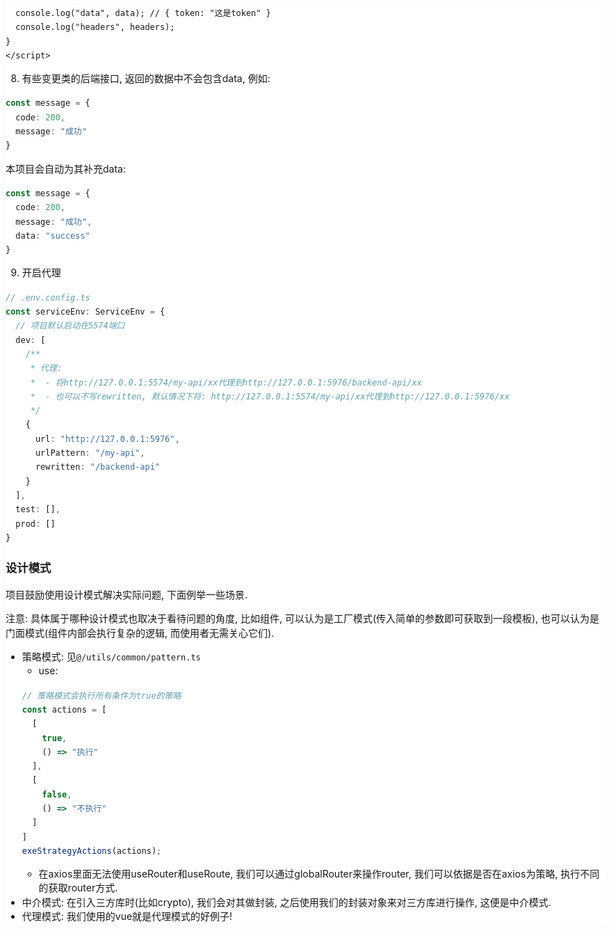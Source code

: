 ```vue
  console.log("data", data); // { token: "这是token" }
  console.log("headers", headers);
}
</script>
```
8. 有些变更类的后端接口, 返回的数据中不会包含data, 例如:
```typescript
const message = {
  code: 200,
  message: "成功"
}
```
本项目会自动为其补充data:
```typescript
const message = {
  code: 200,
  message: "成功",
  data: "success"
}
```
9. 开启代理
```typescript
// .env.config.ts
const serviceEnv: ServiceEnv = {
  // 项目默认启动在5574端口
  dev: [
    /**
     * 代理:
     *  - 将http://127.0.0.1:5574/my-api/xx代理到http://127.0.0.1:5976/backend-api/xx
     *  - 也可以不写rewritten, 默认情况下将: http://127.0.0.1:5574/my-api/xx代理到http://127.0.0.1:5976/xx
     */
    {
      url: "http://127.0.0.1:5976",
      urlPattern: "/my-api",
      rewritten: "/backend-api"
    }
  ],
  test: [],
  prod: []
}
```

### 设计模式
项目鼓励使用设计模式解决实际问题, 下面例举一些场景.

注意: 具体属于哪种设计模式也取决于看待问题的角度, 比如组件, 可以认为是工厂模式(传入简单的参数即可获取到一段模板), 也可以认为是门面模式(组件内部会执行复杂的逻辑, 而使用者无需关心它们).
* 策略模式: 见`@/utils/common/pattern.ts`
  * use:
  ```ts
  // 策略模式会执行所有条件为true的策略
  const actions = [
    [
      true,
      () => "执行"
    ],
    [
      false,
      () => "不执行"
    ]
  ]
  exeStrategyActions(actions);
  ```
  * 在axios里面无法使用useRouter和useRoute, 我们可以通过globalRouter来操作router, 我们可以依据是否在axios为策略, 执行不同的获取router方式.
* 中介模式: 在引入三方库时(比如crypto), 我们会对其做封装, 之后使用我们的封装对象来对三方库进行操作, 这便是中介模式.
* 代理模式: 我们使用的vue就是代理模式的好例子!